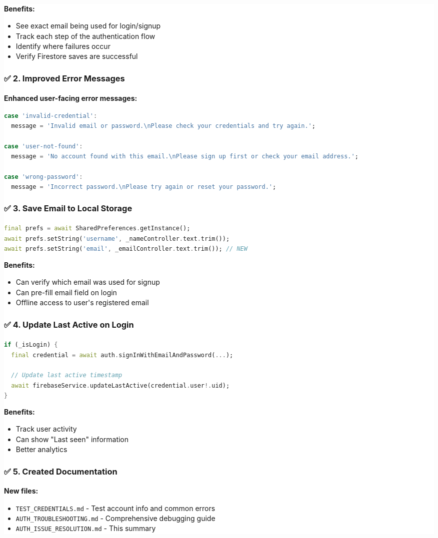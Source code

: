 **Benefits:**
- See exact email being used for login/signup
- Track each step of the authentication flow
- Identify where failures occur
- Verify Firestore saves are successful

### ✅ 2. Improved Error Messages

**Enhanced user-facing error messages:**

```dart
case 'invalid-credential':
  message = 'Invalid email or password.\nPlease check your credentials and try again.';
  
case 'user-not-found':
  message = 'No account found with this email.\nPlease sign up first or check your email address.';
  
case 'wrong-password':
  message = 'Incorrect password.\nPlease try again or reset your password.';
```

### ✅ 3. Save Email to Local Storage

```dart
final prefs = await SharedPreferences.getInstance();
await prefs.setString('username', _nameController.text.trim());
await prefs.setString('email', _emailController.text.trim()); // NEW
```

**Benefits:**
- Can verify which email was used for signup
- Can pre-fill email field on login
- Offline access to user's registered email

### ✅ 4. Update Last Active on Login

```dart
if (_isLogin) {
  final credential = await auth.signInWithEmailAndPassword(...);
  
  // Update last active timestamp
  await firebaseService.updateLastActive(credential.user!.uid);
}
```

**Benefits:**
- Track user activity
- Can show "Last seen" information
- Better analytics

### ✅ 5. Created Documentation

**New files:**
- `TEST_CREDENTIALS.md` - Test account info and common errors
- `AUTH_TROUBLESHOOTING.md` - Comprehensive debugging guide
- `AUTH_ISSUE_RESOLUTION.md` - This summary

